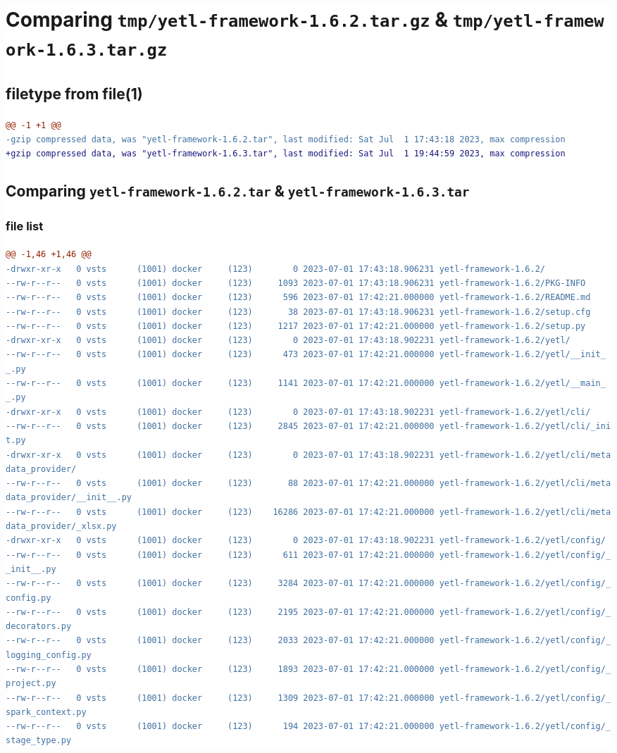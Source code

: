 # Comparing `tmp/yetl-framework-1.6.2.tar.gz` & `tmp/yetl-framework-1.6.3.tar.gz`

## filetype from file(1)

```diff
@@ -1 +1 @@
-gzip compressed data, was "yetl-framework-1.6.2.tar", last modified: Sat Jul  1 17:43:18 2023, max compression
+gzip compressed data, was "yetl-framework-1.6.3.tar", last modified: Sat Jul  1 19:44:59 2023, max compression
```

## Comparing `yetl-framework-1.6.2.tar` & `yetl-framework-1.6.3.tar`

### file list

```diff
@@ -1,46 +1,46 @@
-drwxr-xr-x   0 vsts      (1001) docker     (123)        0 2023-07-01 17:43:18.906231 yetl-framework-1.6.2/
--rw-r--r--   0 vsts      (1001) docker     (123)     1093 2023-07-01 17:43:18.906231 yetl-framework-1.6.2/PKG-INFO
--rw-r--r--   0 vsts      (1001) docker     (123)      596 2023-07-01 17:42:21.000000 yetl-framework-1.6.2/README.md
--rw-r--r--   0 vsts      (1001) docker     (123)       38 2023-07-01 17:43:18.906231 yetl-framework-1.6.2/setup.cfg
--rw-r--r--   0 vsts      (1001) docker     (123)     1217 2023-07-01 17:42:21.000000 yetl-framework-1.6.2/setup.py
-drwxr-xr-x   0 vsts      (1001) docker     (123)        0 2023-07-01 17:43:18.902231 yetl-framework-1.6.2/yetl/
--rw-r--r--   0 vsts      (1001) docker     (123)      473 2023-07-01 17:42:21.000000 yetl-framework-1.6.2/yetl/__init__.py
--rw-r--r--   0 vsts      (1001) docker     (123)     1141 2023-07-01 17:42:21.000000 yetl-framework-1.6.2/yetl/__main__.py
-drwxr-xr-x   0 vsts      (1001) docker     (123)        0 2023-07-01 17:43:18.902231 yetl-framework-1.6.2/yetl/cli/
--rw-r--r--   0 vsts      (1001) docker     (123)     2845 2023-07-01 17:42:21.000000 yetl-framework-1.6.2/yetl/cli/_init.py
-drwxr-xr-x   0 vsts      (1001) docker     (123)        0 2023-07-01 17:43:18.902231 yetl-framework-1.6.2/yetl/cli/metadata_provider/
--rw-r--r--   0 vsts      (1001) docker     (123)       88 2023-07-01 17:42:21.000000 yetl-framework-1.6.2/yetl/cli/metadata_provider/__init__.py
--rw-r--r--   0 vsts      (1001) docker     (123)    16286 2023-07-01 17:42:21.000000 yetl-framework-1.6.2/yetl/cli/metadata_provider/_xlsx.py
-drwxr-xr-x   0 vsts      (1001) docker     (123)        0 2023-07-01 17:43:18.902231 yetl-framework-1.6.2/yetl/config/
--rw-r--r--   0 vsts      (1001) docker     (123)      611 2023-07-01 17:42:21.000000 yetl-framework-1.6.2/yetl/config/__init__.py
--rw-r--r--   0 vsts      (1001) docker     (123)     3284 2023-07-01 17:42:21.000000 yetl-framework-1.6.2/yetl/config/_config.py
--rw-r--r--   0 vsts      (1001) docker     (123)     2195 2023-07-01 17:42:21.000000 yetl-framework-1.6.2/yetl/config/_decorators.py
--rw-r--r--   0 vsts      (1001) docker     (123)     2033 2023-07-01 17:42:21.000000 yetl-framework-1.6.2/yetl/config/_logging_config.py
--rw-r--r--   0 vsts      (1001) docker     (123)     1893 2023-07-01 17:42:21.000000 yetl-framework-1.6.2/yetl/config/_project.py
--rw-r--r--   0 vsts      (1001) docker     (123)     1309 2023-07-01 17:42:21.000000 yetl-framework-1.6.2/yetl/config/_spark_context.py
--rw-r--r--   0 vsts      (1001) docker     (123)      194 2023-07-01 17:42:21.000000 yetl-framework-1.6.2/yetl/config/_stage_type.py
```